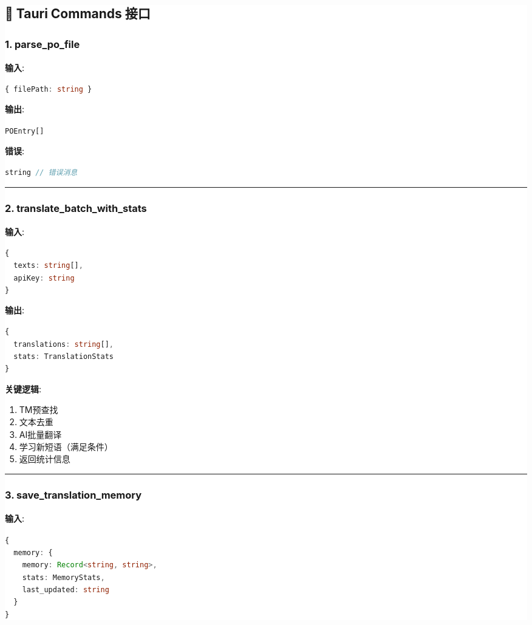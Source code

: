 
## 🔄 Tauri Commands 接口

### 1. parse_po_file

**输入**:
```typescript
{ filePath: string }
```

**输出**:
```typescript
POEntry[]
```

**错误**:
```typescript
string // 错误消息
```

---

### 2. translate_batch_with_stats

**输入**:
```typescript
{
  texts: string[],
  apiKey: string
}
```

**输出**:
```typescript
{
  translations: string[],
  stats: TranslationStats
}
```

**关键逻辑**:
1. TM预查找
2. 文本去重
3. AI批量翻译
4. 学习新短语（满足条件）
5. 返回统计信息

---

### 3. save_translation_memory

**输入**:
```typescript
{
  memory: {
    memory: Record<string, string>,
    stats: MemoryStats,
    last_updated: string
  }
}
```
